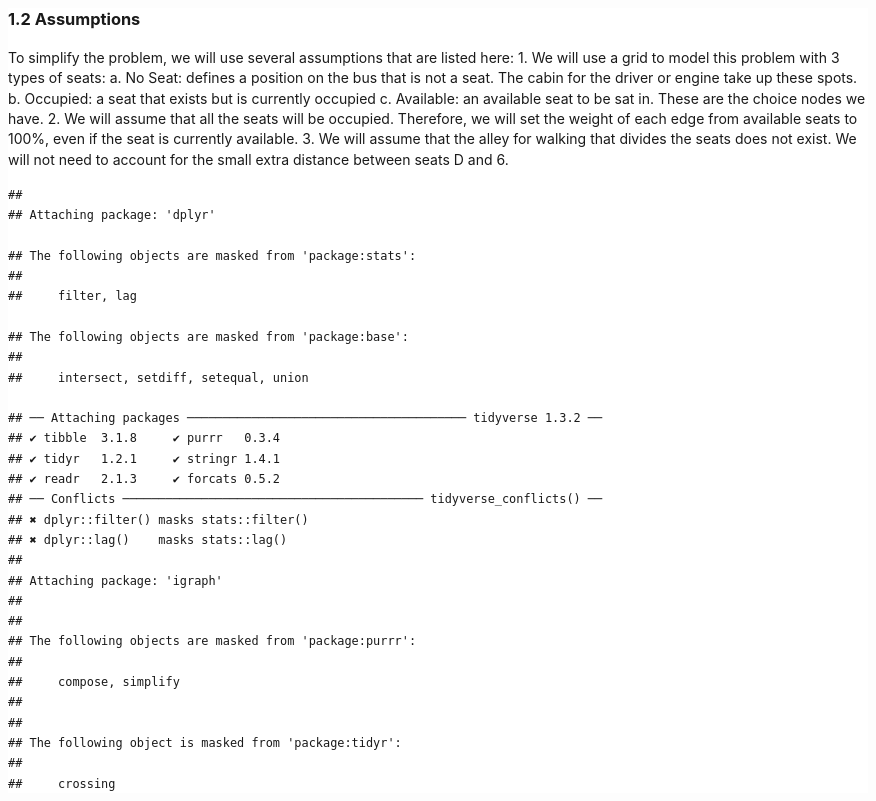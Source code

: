### 1.2 Assumptions

To simplify the problem, we will use several assumptions that are listed
here: 1. We will use a grid to model this problem with 3 types of seats:
a. No Seat: defines a position on the bus that is not a seat. The cabin
for the driver or engine take up these spots. b. Occupied: a seat that
exists but is currently occupied c. Available: an available seat to be
sat in. These are the choice nodes we have. 2. We will assume that all
the seats will be occupied. Therefore, we will set the weight of each
edge from available seats to 100%, even if the seat is currently
available. 3. We will assume that the alley for walking that divides the
seats does not exist. We will not need to account for the small extra
distance between seats D and 6.

    ## 
    ## Attaching package: 'dplyr'

    ## The following objects are masked from 'package:stats':
    ## 
    ##     filter, lag

    ## The following objects are masked from 'package:base':
    ## 
    ##     intersect, setdiff, setequal, union

    ## ── Attaching packages ─────────────────────────────────────── tidyverse 1.3.2 ──
    ## ✔ tibble  3.1.8     ✔ purrr   0.3.4
    ## ✔ tidyr   1.2.1     ✔ stringr 1.4.1
    ## ✔ readr   2.1.3     ✔ forcats 0.5.2
    ## ── Conflicts ────────────────────────────────────────── tidyverse_conflicts() ──
    ## ✖ dplyr::filter() masks stats::filter()
    ## ✖ dplyr::lag()    masks stats::lag()
    ## 
    ## Attaching package: 'igraph'
    ## 
    ## 
    ## The following objects are masked from 'package:purrr':
    ## 
    ##     compose, simplify
    ## 
    ## 
    ## The following object is masked from 'package:tidyr':
    ## 
    ##     crossing